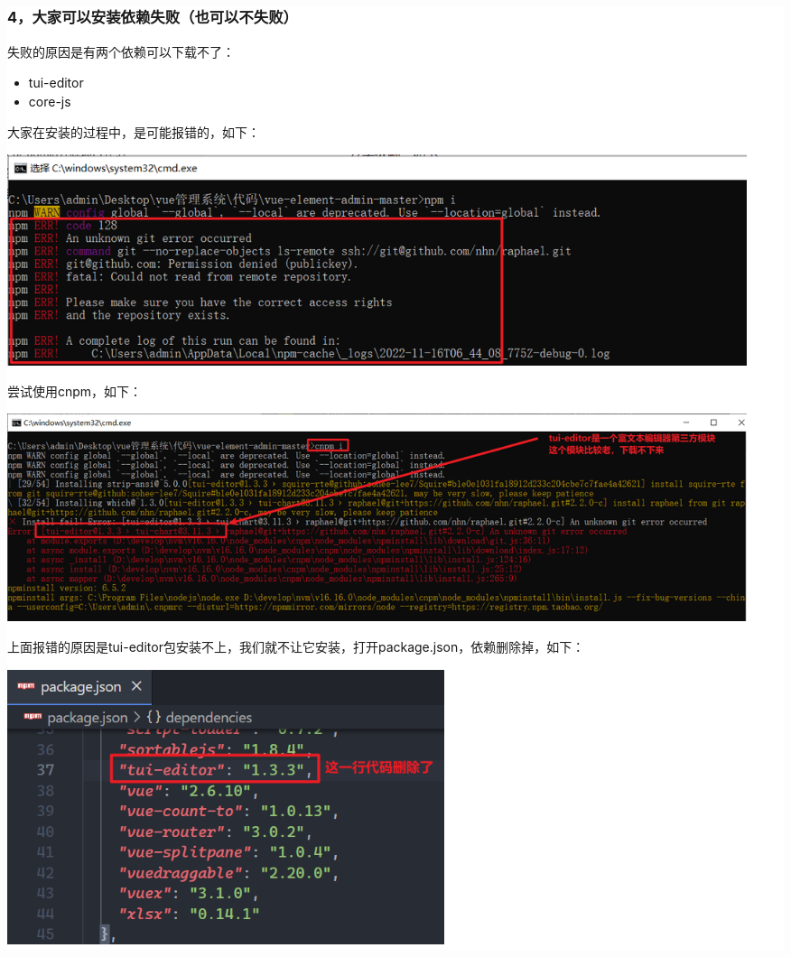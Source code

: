 

### 4，大家可以安装依赖失败（也可以不失败）

失败的原因是有两个依赖可以下载不了：

- tui-editor 
- core-js



大家在安装的过程中，是可能报错的，如下：

<img src="./assets/1668581183076.png" style="zoom:80%; " />

尝试使用cnpm，如下：

<img src="./assets/1668581500394.png" style="zoom:80%; " />

上面报错的原因是tui-editor包安装不上，我们就不让它安装，打开package.json，依赖删除掉，如下：

<img src="./assets/1668581583439.png" style="zoom:80%; " />
